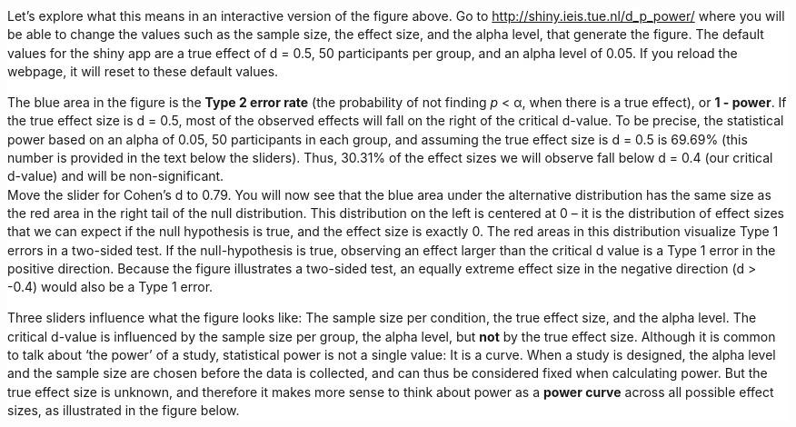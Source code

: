 Let’s explore what this means in an interactive version of the figure above. Go to <http://shiny.ieis.tue.nl/d_p_power/> where you will be able to change the values such as the sample size, the effect size, and the alpha level, that generate the figure. The default values for the shiny app are a true effect of d = 0.5, 50 participants per group, and an alpha level of 0.05. If you reload the webpage, it will reset to these default values.  

The blue area in the figure is the **Type 2 error rate** (the probability of not finding *p* \< α, when there is a true effect), or **1 - power**. If the true effect size is d = 0.5, most of the observed effects will fall on the right of the critical d-value. To be precise, the statistical power based on an alpha of 0.05, 50 participants in each group, and assuming the true effect size is d = 0.5 is 69.69% (this number is provided in the text below the sliders). Thus, 30.31% of the effect sizes we will observe fall below d = 0.4 (our critical d-value) and will be non-significant.  
Move the slider for Cohen’s d to 0.79. You will now see that the blue area under the alternative distribution has the same size as the red area in the right tail of the null distribution. This distribution on the left is centered at 0 – it is the distribution of effect sizes that we can expect if the null hypothesis is true, and the effect size is exactly 0. The red areas in this distribution visualize Type 1 errors in a two-sided test. If the null-hypothesis is true, observing an effect larger than the critical d value is a Type 1 error in the positive direction. Because the figure illustrates a two-sided test, an equally extreme effect size in the negative direction (d \> -0.4) would also be a Type 1 error.

Three sliders influence what the figure looks like: The sample size per condition, the true effect size, and the alpha level. The critical d-value is influenced by the sample size per group, the alpha level, but **not** by the true effect size. Although it is common to talk about ‘the power’ of a study, statistical power is not a single value: It is a curve. When a study is designed, the alpha level and the sample size are chosen before the data is collected, and can thus be considered fixed when calculating power. But the true effect size is unknown, and therefore it makes more sense to think about power as a **power curve** across all possible effect sizes, as illustrated in the figure below.

<div class="figure" style="text-align: center">